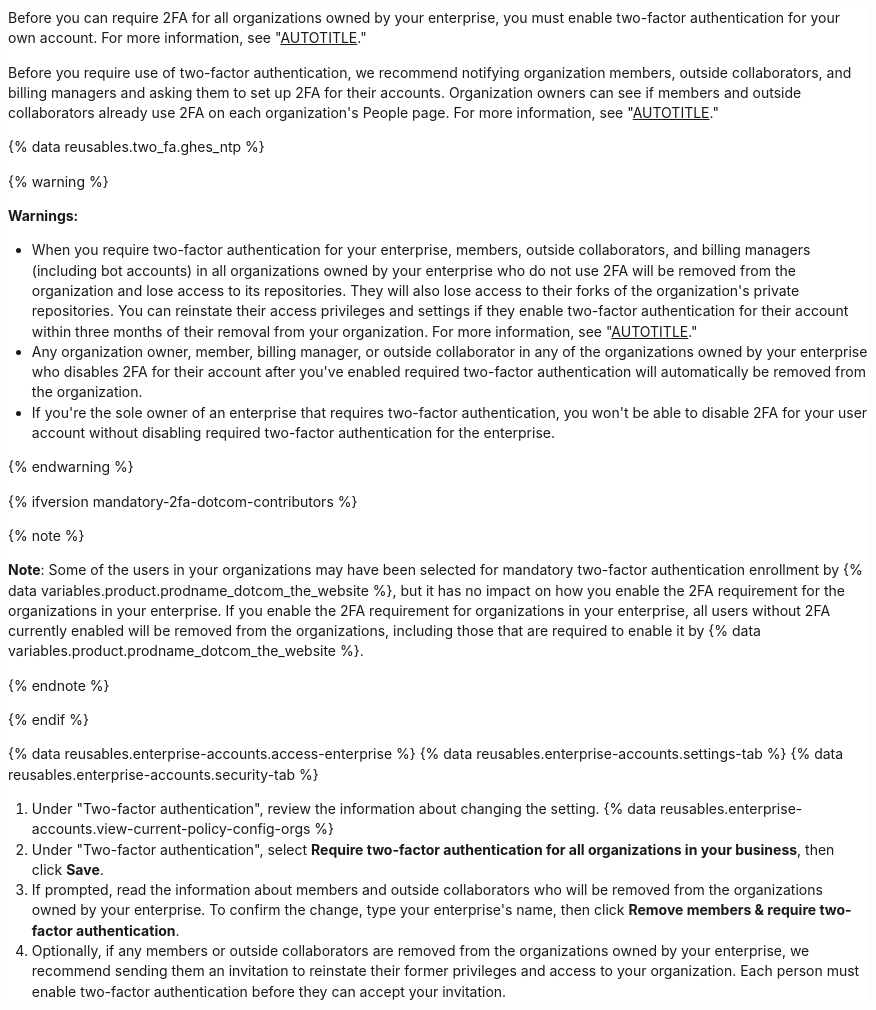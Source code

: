 Before you can require 2FA for all organizations owned by your enterprise, you must enable two-factor authentication for your own account. For more information, see "[AUTOTITLE](/authentication/securing-your-account-with-two-factor-authentication-2fa)."

Before you require use of two-factor authentication, we recommend notifying organization members, outside collaborators, and billing managers and asking them to set up 2FA for their accounts. Organization owners can see if members and outside collaborators already use 2FA on each organization's People page. For more information, see "[AUTOTITLE](/organizations/keeping-your-organization-secure/managing-two-factor-authentication-for-your-organization/viewing-whether-users-in-your-organization-have-2fa-enabled)."

{% data reusables.two_fa.ghes_ntp %}

{% warning %}

**Warnings:**

* When you require two-factor authentication for your enterprise, members, outside collaborators, and billing managers (including bot accounts) in all organizations owned by your enterprise who do not use 2FA will be removed from the organization and lose access to its repositories. They will also lose access to their forks of the organization's private repositories. You can reinstate their access privileges and settings if they enable two-factor authentication for their account within three months of their removal from your organization. For more information, see "[AUTOTITLE](/organizations/managing-membership-in-your-organization/reinstating-a-former-member-of-your-organization)."
* Any organization owner, member, billing manager, or outside collaborator in any of the organizations owned by your enterprise who disables 2FA for their account after you've enabled required two-factor authentication will automatically be removed from the organization.
* If you're the sole owner of an enterprise that requires two-factor authentication, you won't be able to disable 2FA for your user account without disabling required two-factor authentication for the enterprise.

{% endwarning %}

{% ifversion mandatory-2fa-dotcom-contributors %}

{% note %}

**Note**: Some of the users in your organizations may have been selected for mandatory two-factor authentication enrollment by  {% data variables.product.prodname_dotcom_the_website %}, but it has no impact on how you enable the 2FA requirement for the organizations in your enterprise. If you enable the 2FA requirement for organizations in your enterprise, all users without 2FA currently enabled will be removed from the organizations, including those that are required to enable it by {% data variables.product.prodname_dotcom_the_website %}.

{% endnote %}

{% endif %}

{% data reusables.enterprise-accounts.access-enterprise %}
{% data reusables.enterprise-accounts.settings-tab %}
{% data reusables.enterprise-accounts.security-tab %}
1. Under "Two-factor authentication", review the information about changing the setting. {% data reusables.enterprise-accounts.view-current-policy-config-orgs %}
1. Under "Two-factor authentication", select **Require two-factor authentication for all organizations in your business**, then click **Save**.
1. If prompted, read the information about members and outside collaborators who will be removed from the organizations owned by your enterprise. To confirm the change, type your enterprise's name, then click **Remove members & require two-factor authentication**.
1. Optionally, if any members or outside collaborators are removed from the organizations owned by your enterprise, we recommend sending them an invitation to reinstate their former privileges and access to your organization. Each person must enable two-factor authentication before they can accept your invitation.
